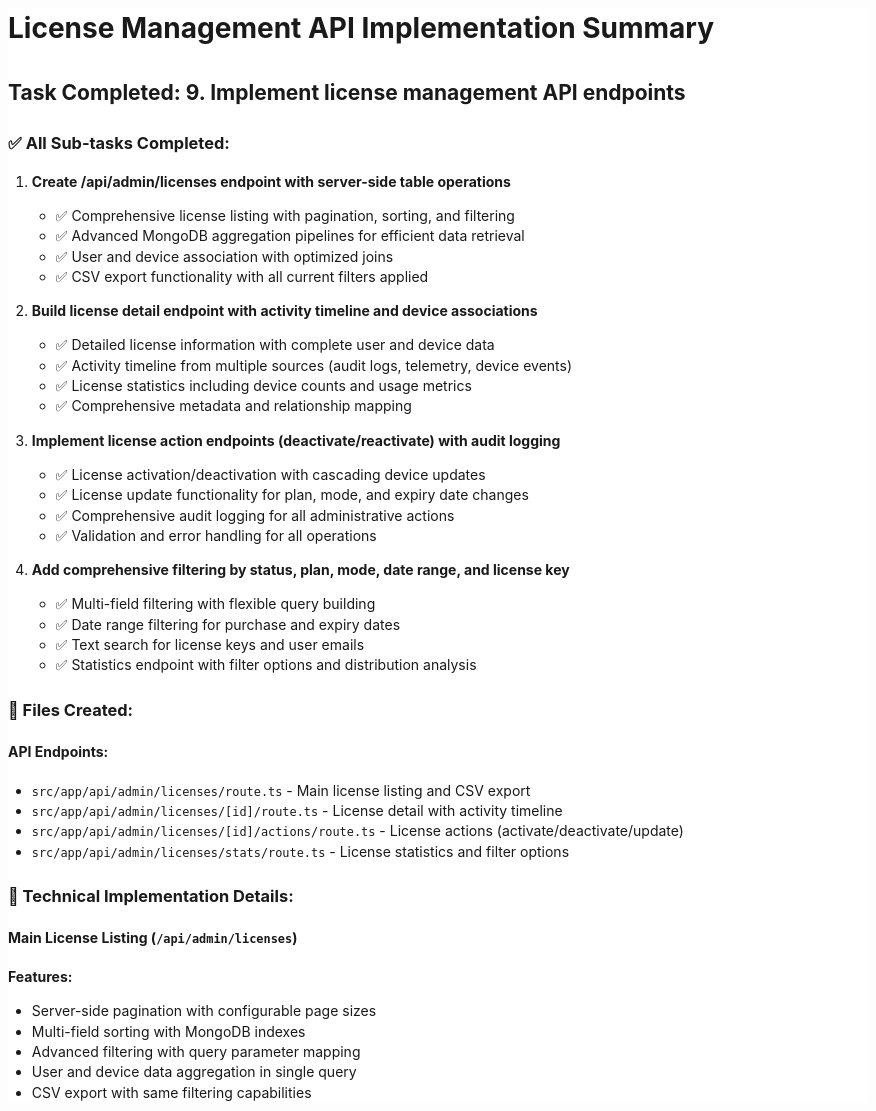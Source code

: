 # License Management API Implementation Summary

## Task Completed: 9. Implement license management API endpoints

### ✅ All Sub-tasks Completed:

1. **Create /api/admin/licenses endpoint with server-side table operations**

   - ✅ Comprehensive license listing with pagination, sorting, and filtering
   - ✅ Advanced MongoDB aggregation pipelines for efficient data retrieval
   - ✅ User and device association with optimized joins
   - ✅ CSV export functionality with all current filters applied

2. **Build license detail endpoint with activity timeline and device associations**

   - ✅ Detailed license information with complete user and device data
   - ✅ Activity timeline from multiple sources (audit logs, telemetry, device events)
   - ✅ License statistics including device counts and usage metrics
   - ✅ Comprehensive metadata and relationship mapping

3. **Implement license action endpoints (deactivate/reactivate) with audit logging**

   - ✅ License activation/deactivation with cascading device updates
   - ✅ License update functionality for plan, mode, and expiry date changes
   - ✅ Comprehensive audit logging for all administrative actions
   - ✅ Validation and error handling for all operations

4. **Add comprehensive filtering by status, plan, mode, date range, and license key**
   - ✅ Multi-field filtering with flexible query building
   - ✅ Date range filtering for purchase and expiry dates
   - ✅ Text search for license keys and user emails
   - ✅ Statistics endpoint with filter options and distribution analysis

### 📁 Files Created:

#### API Endpoints:

- `src/app/api/admin/licenses/route.ts` - Main license listing and CSV export
- `src/app/api/admin/licenses/[id]/route.ts` - License detail with activity timeline
- `src/app/api/admin/licenses/[id]/actions/route.ts` - License actions (activate/deactivate/update)
- `src/app/api/admin/licenses/stats/route.ts` - License statistics and filter options

### 🔧 Technical Implementation Details:

#### Main License Listing (`/api/admin/licenses`)

**Features:**

- Server-side pagination with configurable page sizes
- Multi-field sorting with MongoDB indexes
- Advanced filtering with query parameter mapping
- User and device data aggregation in single query
- CSV export with same filtering capabilities
